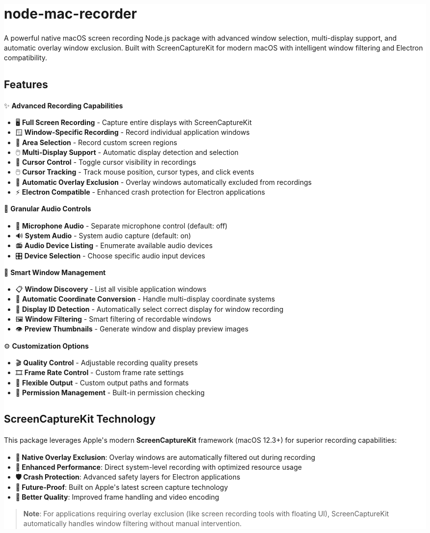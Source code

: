# node-mac-recorder

A powerful native macOS screen recording Node.js package with advanced window selection, multi-display support, and automatic overlay window exclusion. Built with ScreenCaptureKit for modern macOS with intelligent window filtering and Electron compatibility.

## Features

✨ **Advanced Recording Capabilities**

- 🖥️ **Full Screen Recording** - Capture entire displays with ScreenCaptureKit
- 🪟 **Window-Specific Recording** - Record individual application windows
- 🎯 **Area Selection** - Record custom screen regions
- 🖱️ **Multi-Display Support** - Automatic display detection and selection
- 🎨 **Cursor Control** - Toggle cursor visibility in recordings
- 🖱️ **Cursor Tracking** - Track mouse position, cursor types, and click events
- 🚫 **Automatic Overlay Exclusion** - Overlay windows automatically excluded from recordings
- ⚡ **Electron Compatible** - Enhanced crash protection for Electron applications

🎵 **Granular Audio Controls**

- 🎤 **Microphone Audio** - Separate microphone control (default: off)
- 🔊 **System Audio** - System audio capture (default: on)
- 📻 **Audio Device Listing** - Enumerate available audio devices
- 🎛️ **Device Selection** - Choose specific audio input devices

🔧 **Smart Window Management**

- 📋 **Window Discovery** - List all visible application windows
- 🎯 **Automatic Coordinate Conversion** - Handle multi-display coordinate systems
- 📐 **Display ID Detection** - Automatically select correct display for window recording
- 🖼️ **Window Filtering** - Smart filtering of recordable windows
- 👁️ **Preview Thumbnails** - Generate window and display preview images

⚙️ **Customization Options**

- 🎬 **Quality Control** - Adjustable recording quality presets
- 🎞️ **Frame Rate Control** - Custom frame rate settings
- 📁 **Flexible Output** - Custom output paths and formats
- 🔐 **Permission Management** - Built-in permission checking

## ScreenCaptureKit Technology

This package leverages Apple's modern **ScreenCaptureKit** framework (macOS 12.3+) for superior recording capabilities:

- **🎯 Native Overlay Exclusion**: Overlay windows are automatically filtered out during recording
- **🚀 Enhanced Performance**: Direct system-level recording with optimized resource usage
- **🛡️ Crash Protection**: Advanced safety layers for Electron applications
- **📱 Future-Proof**: Built on Apple's latest screen capture technology
- **🎨 Better Quality**: Improved frame handling and video encoding

> **Note**: For applications requiring overlay exclusion (like screen recording tools with floating UI), ScreenCaptureKit automatically handles window filtering without manual intervention.
